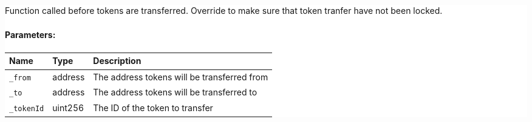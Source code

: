 Function called before tokens are transferred. Override to
make sure that token tranfer have not been locked.

#### Parameters:
| Name | Type | Description                                                          |
| :--- | :--- | :------------------------------------------------------------------- |
|`_from` | address | The address tokens will be transferred from
|`_to` | address | The address tokens will be transferred  to
|`_tokenId` | uint256 | The ID of the token to transfer

